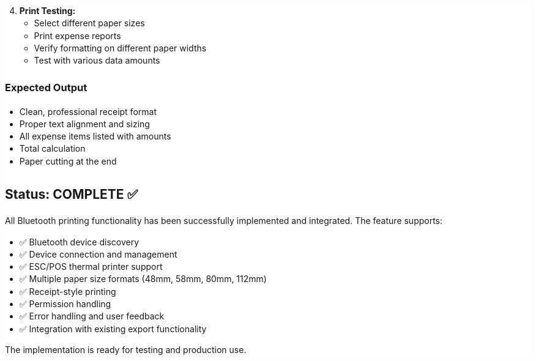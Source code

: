 4. **Print Testing:**
   - Select different paper sizes
   - Print expense reports
   - Verify formatting on different paper widths
   - Test with various data amounts

### Expected Output
- Clean, professional receipt format
- Proper text alignment and sizing
- All expense items listed with amounts
- Total calculation
- Paper cutting at the end

## Status: COMPLETE ✅

All Bluetooth printing functionality has been successfully implemented and integrated. The feature supports:
- ✅ Bluetooth device discovery
- ✅ Device connection and management
- ✅ ESC/POS thermal printer support
- ✅ Multiple paper size formats (48mm, 58mm, 80mm, 112mm)
- ✅ Receipt-style printing
- ✅ Permission handling
- ✅ Error handling and user feedback
- ✅ Integration with existing export functionality

The implementation is ready for testing and production use.
